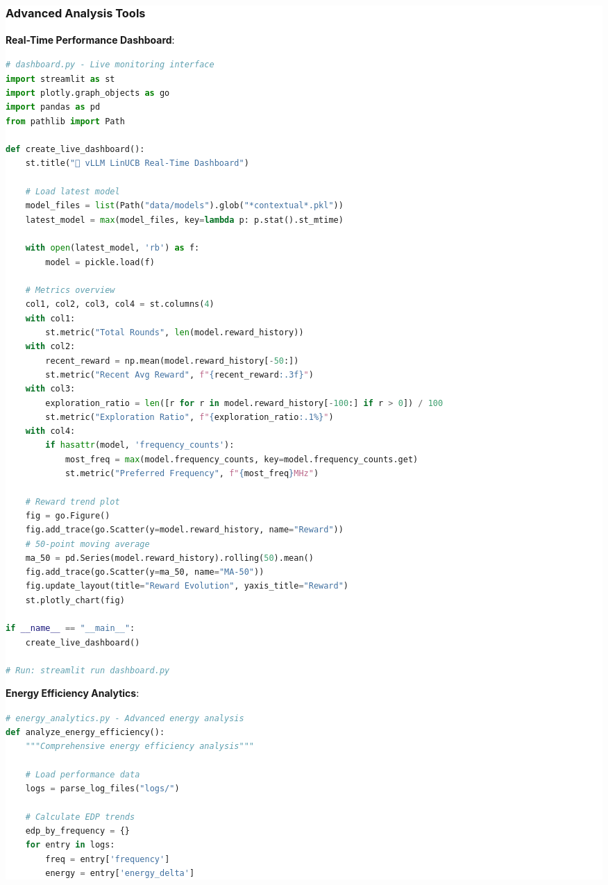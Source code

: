 ### Advanced Analysis Tools

**Real-Time Performance Dashboard**:
```python
# dashboard.py - Live monitoring interface
import streamlit as st
import plotly.graph_objects as go
import pandas as pd
from pathlib import Path

def create_live_dashboard():
    st.title("🎯 vLLM LinUCB Real-Time Dashboard")
    
    # Load latest model
    model_files = list(Path("data/models").glob("*contextual*.pkl"))
    latest_model = max(model_files, key=lambda p: p.stat().st_mtime)
    
    with open(latest_model, 'rb') as f:
        model = pickle.load(f)
    
    # Metrics overview
    col1, col2, col3, col4 = st.columns(4)
    with col1:
        st.metric("Total Rounds", len(model.reward_history))
    with col2:
        recent_reward = np.mean(model.reward_history[-50:])
        st.metric("Recent Avg Reward", f"{recent_reward:.3f}")
    with col3:
        exploration_ratio = len([r for r in model.reward_history[-100:] if r > 0]) / 100
        st.metric("Exploration Ratio", f"{exploration_ratio:.1%}")
    with col4:
        if hasattr(model, 'frequency_counts'):
            most_freq = max(model.frequency_counts, key=model.frequency_counts.get)
            st.metric("Preferred Frequency", f"{most_freq}MHz")
    
    # Reward trend plot
    fig = go.Figure()
    fig.add_trace(go.Scatter(y=model.reward_history, name="Reward"))
    # 50-point moving average
    ma_50 = pd.Series(model.reward_history).rolling(50).mean()
    fig.add_trace(go.Scatter(y=ma_50, name="MA-50"))
    fig.update_layout(title="Reward Evolution", yaxis_title="Reward")
    st.plotly_chart(fig)

if __name__ == "__main__":
    create_live_dashboard()

# Run: streamlit run dashboard.py
```

**Energy Efficiency Analytics**:
```python
# energy_analytics.py - Advanced energy analysis
def analyze_energy_efficiency():
    """Comprehensive energy efficiency analysis"""
    
    # Load performance data
    logs = parse_log_files("logs/")
    
    # Calculate EDP trends
    edp_by_frequency = {}
    for entry in logs:
        freq = entry['frequency']
        energy = entry['energy_delta']
```